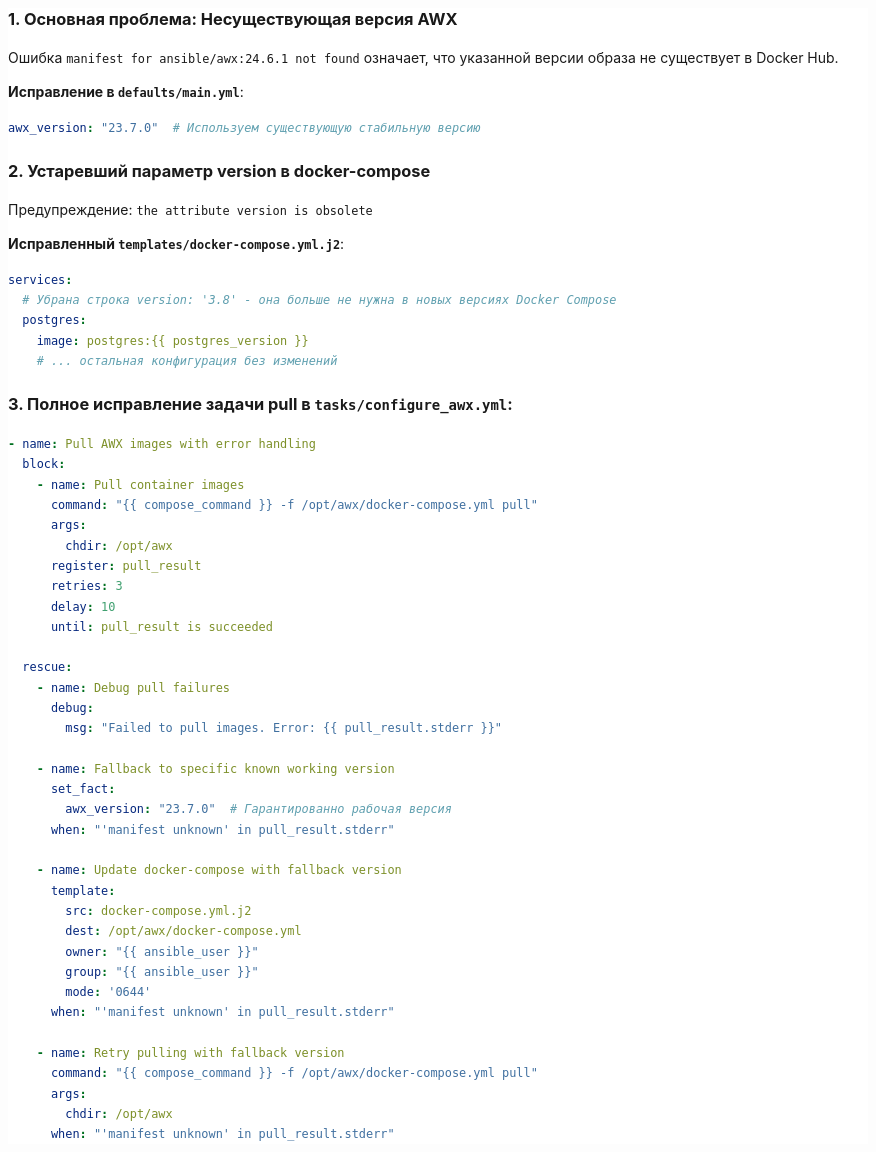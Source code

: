 ### 1. Основная проблема: Несуществующая версия AWX
Ошибка `manifest for ansible/awx:24.6.1 not found` означает, что указанной версии образа не существует в Docker Hub.

**Исправление в `defaults/main.yml`**:
```yaml
awx_version: "23.7.0"  # Используем существующую стабильную версию
```

### 2. Устаревший параметр version в docker-compose
Предупреждение: `the attribute version is obsolete`

**Исправленный `templates/docker-compose.yml.j2`**:
```yaml
services:
  # Убрана строка version: '3.8' - она больше не нужна в новых версиях Docker Compose
  postgres:
    image: postgres:{{ postgres_version }}
    # ... остальная конфигурация без изменений
```

### 3. Полное исправление задачи pull в `tasks/configure_awx.yml`:

```yaml
- name: Pull AWX images with error handling
  block:
    - name: Pull container images
      command: "{{ compose_command }} -f /opt/awx/docker-compose.yml pull"
      args:
        chdir: /opt/awx
      register: pull_result
      retries: 3
      delay: 10
      until: pull_result is succeeded

  rescue:
    - name: Debug pull failures
      debug:
        msg: "Failed to pull images. Error: {{ pull_result.stderr }}"
    
    - name: Fallback to specific known working version
      set_fact:
        awx_version: "23.7.0"  # Гарантированно рабочая версия
      when: "'manifest unknown' in pull_result.stderr"
    
    - name: Update docker-compose with fallback version
      template:
        src: docker-compose.yml.j2
        dest: /opt/awx/docker-compose.yml
        owner: "{{ ansible_user }}"
        group: "{{ ansible_user }}"
        mode: '0644'
      when: "'manifest unknown' in pull_result.stderr"
    
    - name: Retry pulling with fallback version
      command: "{{ compose_command }} -f /opt/awx/docker-compose.yml pull"
      args:
        chdir: /opt/awx
      when: "'manifest unknown' in pull_result.stderr"
```
